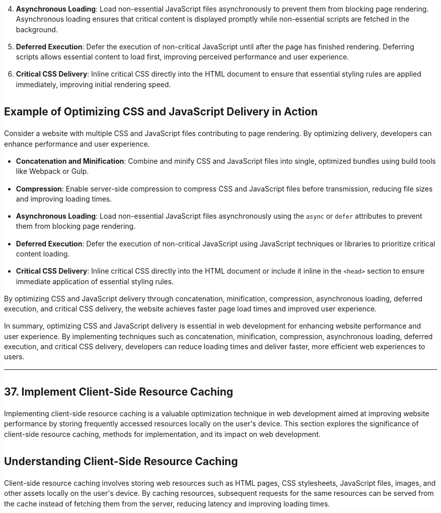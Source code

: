 4. **Asynchronous Loading**: Load non-essential JavaScript files asynchronously to prevent them from blocking page rendering. Asynchronous loading ensures that critical content is displayed promptly while non-essential scripts are fetched in the background.

5. **Deferred Execution**: Defer the execution of non-critical JavaScript until after the page has finished rendering. Deferring scripts allows essential content to load first, improving perceived performance and user experience.

6. **Critical CSS Delivery**: Inline critical CSS directly into the HTML document to ensure that essential styling rules are applied immediately, improving initial rendering speed.

## Example of Optimizing CSS and JavaScript Delivery in Action

Consider a website with multiple CSS and JavaScript files contributing to page rendering. By optimizing delivery, developers can enhance performance and user experience.

- **Concatenation and Minification**: Combine and minify CSS and JavaScript files into single, optimized bundles using build tools like Webpack or Gulp.

- **Compression**: Enable server-side compression to compress CSS and JavaScript files before transmission, reducing file sizes and improving loading times.

- **Asynchronous Loading**: Load non-essential JavaScript files asynchronously using the `async` or `defer` attributes to prevent them from blocking page rendering.

- **Deferred Execution**: Defer the execution of non-critical JavaScript using JavaScript techniques or libraries to prioritize critical content loading.

- **Critical CSS Delivery**: Inline critical CSS directly into the HTML document or include it inline in the `<head>` section to ensure immediate application of essential styling rules.

By optimizing CSS and JavaScript delivery through concatenation, minification, compression, asynchronous loading, deferred execution, and critical CSS delivery, the website achieves faster page load times and improved user experience.

In summary, optimizing CSS and JavaScript delivery is essential in web development for enhancing website performance and user experience. By implementing techniques such as concatenation, minification, compression, asynchronous loading, deferred execution, and critical CSS delivery, developers can reduce loading times and deliver faster, more efficient web experiences to users.

---

## 37. Implement Client-Side Resource Caching

Implementing client-side resource caching is a valuable optimization technique in web development aimed at improving website performance by storing frequently accessed resources locally on the user's device. This section explores the significance of client-side resource caching, methods for implementation, and its impact on web development.

## Understanding Client-Side Resource Caching

Client-side resource caching involves storing web resources such as HTML pages, CSS stylesheets, JavaScript files, images, and other assets locally on the user's device. By caching resources, subsequent requests for the same resources can be served from the cache instead of fetching them from the server, reducing latency and improving loading times.

